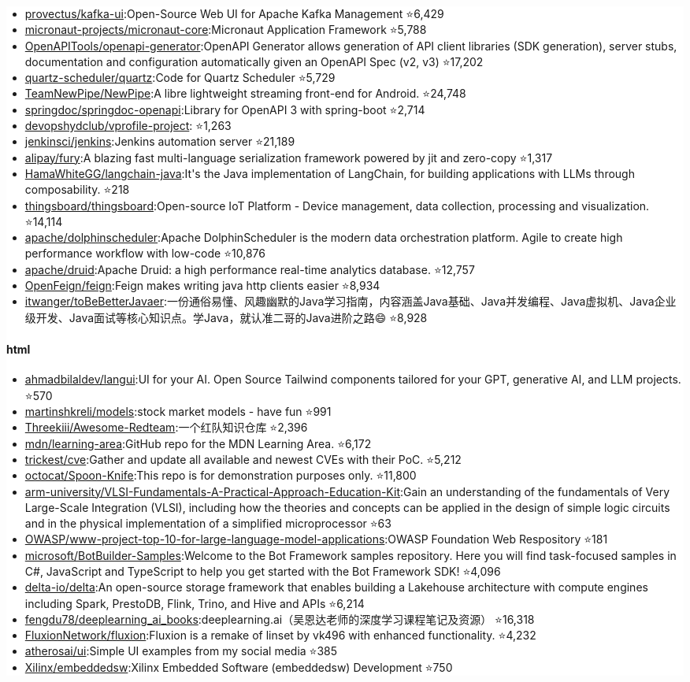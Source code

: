 * [provectus/kafka-ui](https://github.com/provectus/kafka-ui):Open-Source Web UI for Apache Kafka Management ⭐6,429
* [micronaut-projects/micronaut-core](https://github.com/micronaut-projects/micronaut-core):Micronaut Application Framework ⭐5,788
* [OpenAPITools/openapi-generator](https://github.com/OpenAPITools/openapi-generator):OpenAPI Generator allows generation of API client libraries (SDK generation), server stubs, documentation and configuration automatically given an OpenAPI Spec (v2, v3) ⭐17,202
* [quartz-scheduler/quartz](https://github.com/quartz-scheduler/quartz):Code for Quartz Scheduler ⭐5,729
* [TeamNewPipe/NewPipe](https://github.com/TeamNewPipe/NewPipe):A libre lightweight streaming front-end for Android. ⭐24,748
* [springdoc/springdoc-openapi](https://github.com/springdoc/springdoc-openapi):Library for OpenAPI 3 with spring-boot ⭐2,714
* [devopshydclub/vprofile-project](https://github.com/devopshydclub/vprofile-project): ⭐1,263
* [jenkinsci/jenkins](https://github.com/jenkinsci/jenkins):Jenkins automation server ⭐21,189
* [alipay/fury](https://github.com/alipay/fury):A blazing fast multi-language serialization framework powered by jit and zero-copy ⭐1,317
* [HamaWhiteGG/langchain-java](https://github.com/HamaWhiteGG/langchain-java):It's the Java implementation of LangChain, for building applications with LLMs through composability. ⭐218
* [thingsboard/thingsboard](https://github.com/thingsboard/thingsboard):Open-source IoT Platform - Device management, data collection, processing and visualization. ⭐14,114
* [apache/dolphinscheduler](https://github.com/apache/dolphinscheduler):Apache DolphinScheduler is the modern data orchestration platform. Agile to create high performance workflow with low-code ⭐10,876
* [apache/druid](https://github.com/apache/druid):Apache Druid: a high performance real-time analytics database. ⭐12,757
* [OpenFeign/feign](https://github.com/OpenFeign/feign):Feign makes writing java http clients easier ⭐8,934
* [itwanger/toBeBetterJavaer](https://github.com/itwanger/toBeBetterJavaer):一份通俗易懂、风趣幽默的Java学习指南，内容涵盖Java基础、Java并发编程、Java虚拟机、Java企业级开发、Java面试等核心知识点。学Java，就认准二哥的Java进阶之路😄 ⭐8,928

#### html
* [ahmadbilaldev/langui](https://github.com/ahmadbilaldev/langui):UI for your AI. Open Source Tailwind components tailored for your GPT, generative AI, and LLM projects. ⭐570
* [martinshkreli/models](https://github.com/martinshkreli/models):stock market models - have fun ⭐991
* [Threekiii/Awesome-Redteam](https://github.com/Threekiii/Awesome-Redteam):一个红队知识仓库 ⭐2,396
* [mdn/learning-area](https://github.com/mdn/learning-area):GitHub repo for the MDN Learning Area. ⭐6,172
* [trickest/cve](https://github.com/trickest/cve):Gather and update all available and newest CVEs with their PoC. ⭐5,212
* [octocat/Spoon-Knife](https://github.com/octocat/Spoon-Knife):This repo is for demonstration purposes only. ⭐11,800
* [arm-university/VLSI-Fundamentals-A-Practical-Approach-Education-Kit](https://github.com/arm-university/VLSI-Fundamentals-A-Practical-Approach-Education-Kit):Gain an understanding of the fundamentals of Very Large-Scale Integration (VLSI), including how the theories and concepts can be applied in the design of simple logic circuits and in the physical implementation of a simplified microprocessor ⭐63
* [OWASP/www-project-top-10-for-large-language-model-applications](https://github.com/OWASP/www-project-top-10-for-large-language-model-applications):OWASP Foundation Web Respository ⭐181
* [microsoft/BotBuilder-Samples](https://github.com/microsoft/BotBuilder-Samples):Welcome to the Bot Framework samples repository. Here you will find task-focused samples in C#, JavaScript and TypeScript to help you get started with the Bot Framework SDK! ⭐4,096
* [delta-io/delta](https://github.com/delta-io/delta):An open-source storage framework that enables building a Lakehouse architecture with compute engines including Spark, PrestoDB, Flink, Trino, and Hive and APIs ⭐6,214
* [fengdu78/deeplearning_ai_books](https://github.com/fengdu78/deeplearning_ai_books):deeplearning.ai（吴恩达老师的深度学习课程笔记及资源） ⭐16,318
* [FluxionNetwork/fluxion](https://github.com/FluxionNetwork/fluxion):Fluxion is a remake of linset by vk496 with enhanced functionality. ⭐4,232
* [atherosai/ui](https://github.com/atherosai/ui):Simple UI examples from my social media ⭐385
* [Xilinx/embeddedsw](https://github.com/Xilinx/embeddedsw):Xilinx Embedded Software (embeddedsw) Development ⭐750